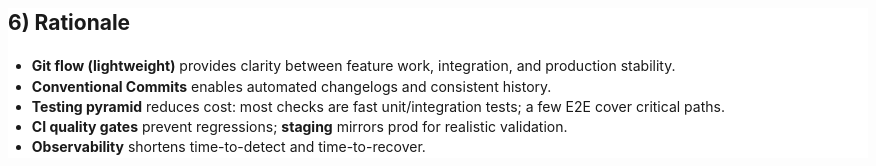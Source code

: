 
## 6) Rationale

- **Git flow (lightweight)** provides clarity between feature work, integration, and production stability.  
- **Conventional Commits** enables automated changelogs and consistent history.  
- **Testing pyramid** reduces cost: most checks are fast unit/integration tests; a few E2E cover critical paths.  
- **CI quality gates** prevent regressions; **staging** mirrors prod for realistic validation.  
- **Observability** shortens time-to-detect and time-to-recover.

